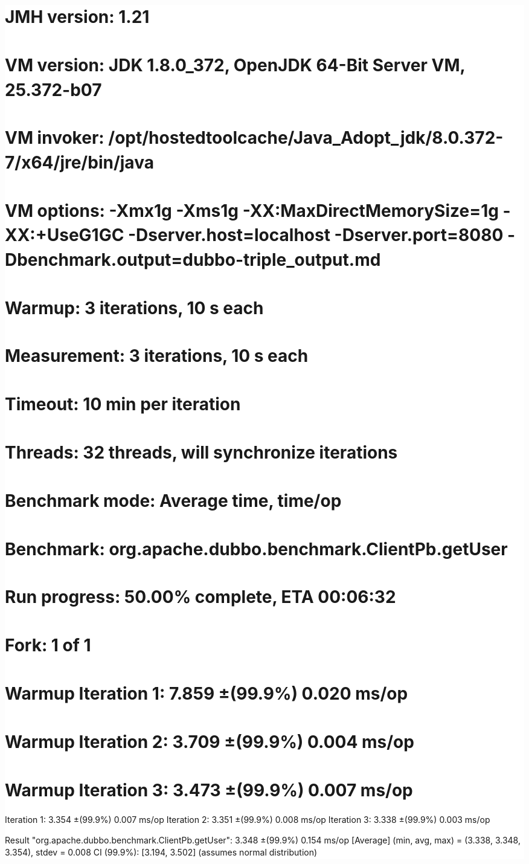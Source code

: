 
# JMH version: 1.21
# VM version: JDK 1.8.0_372, OpenJDK 64-Bit Server VM, 25.372-b07
# VM invoker: /opt/hostedtoolcache/Java_Adopt_jdk/8.0.372-7/x64/jre/bin/java
# VM options: -Xmx1g -Xms1g -XX:MaxDirectMemorySize=1g -XX:+UseG1GC -Dserver.host=localhost -Dserver.port=8080 -Dbenchmark.output=dubbo-triple_output.md
# Warmup: 3 iterations, 10 s each
# Measurement: 3 iterations, 10 s each
# Timeout: 10 min per iteration
# Threads: 32 threads, will synchronize iterations
# Benchmark mode: Average time, time/op
# Benchmark: org.apache.dubbo.benchmark.ClientPb.getUser

# Run progress: 50.00% complete, ETA 00:06:32
# Fork: 1 of 1
# Warmup Iteration   1: 7.859 ±(99.9%) 0.020 ms/op
# Warmup Iteration   2: 3.709 ±(99.9%) 0.004 ms/op
# Warmup Iteration   3: 3.473 ±(99.9%) 0.007 ms/op
Iteration   1: 3.354 ±(99.9%) 0.007 ms/op
Iteration   2: 3.351 ±(99.9%) 0.008 ms/op
Iteration   3: 3.338 ±(99.9%) 0.003 ms/op


Result "org.apache.dubbo.benchmark.ClientPb.getUser":
  3.348 ±(99.9%) 0.154 ms/op [Average]
  (min, avg, max) = (3.338, 3.348, 3.354), stdev = 0.008
  CI (99.9%): [3.194, 3.502] (assumes normal distribution)

